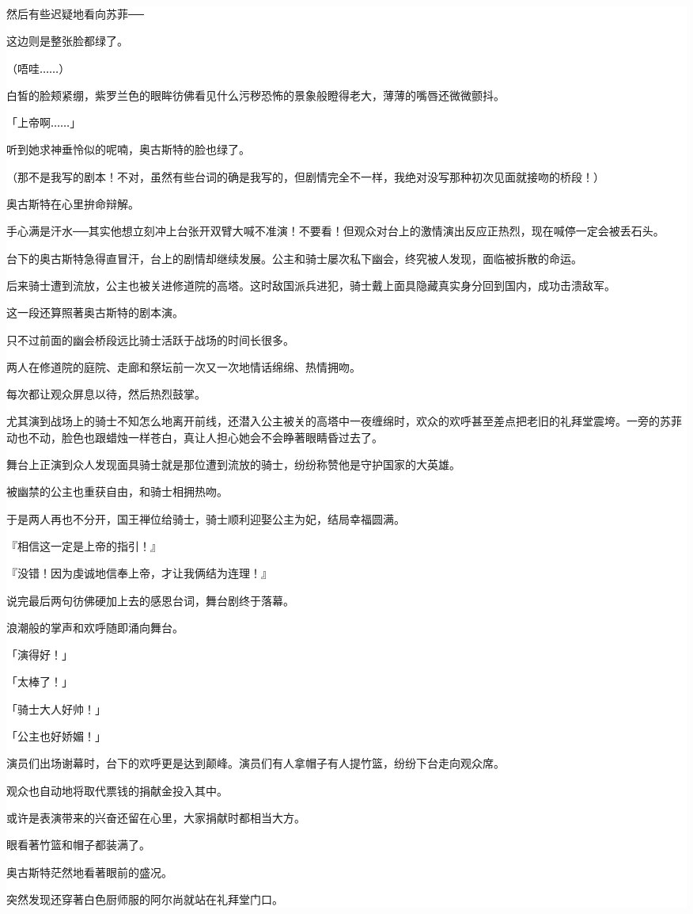 然后有些迟疑地看向苏菲──

这边则是整张脸都绿了。

（唔哇……）

白皙的脸颊紧绷，紫罗兰色的眼眸彷佛看见什么污秽恐怖的景象般瞪得老大，薄薄的嘴唇还微微颤抖。

「上帝啊……」

听到她求神垂怜似的呢喃，奥古斯特的脸也绿了。

（那不是我写的剧本！不对，虽然有些台词的确是我写的，但剧情完全不一样，我绝对没写那种初次见面就接吻的桥段！）

奥古斯特在心里拚命辩解。

手心满是汗水──其实他想立刻冲上台张开双臂大喊不准演！不要看！但观众对台上的激情演出反应正热烈，现在喊停一定会被丢石头。

台下的奥古斯特急得直冒汗，台上的剧情却继续发展。公主和骑士屡次私下幽会，终究被人发现，面临被拆散的命运。

后来骑士遭到流放，公主也被关进修道院的高塔。这时敌国派兵进犯，骑士戴上面具隐藏真实身分回到国内，成功击溃敌军。

这一段还算照著奥古斯特的剧本演。

只不过前面的幽会桥段远比骑士活跃于战场的时间长很多。

两人在修道院的庭院、走廊和祭坛前一次又一次地情话绵绵、热情拥吻。

每次都让观众屏息以待，然后热烈鼓掌。

尤其演到战场上的骑士不知怎么地离开前线，还潜入公主被关的高塔中一夜缠绵时，欢众的欢呼甚至差点把老旧的礼拜堂震垮。一旁的苏菲动也不动，脸色也跟蜡烛一样苍白，真让人担心她会不会睁著眼睛昏过去了。

舞台上正演到众人发现面具骑士就是那位遭到流放的骑士，纷纷称赞他是守护国家的大英雄。

被幽禁的公主也重获自由，和骑士相拥热吻。

于是两人再也不分开，国王禅位给骑士，骑士顺利迎娶公主为妃，结局幸福圆满。

『相信这一定是上帝的指引！』

『没错！因为虔诚地信奉上帝，才让我俩结为连理！』

说完最后两句彷佛硬加上去的感恩台词，舞台剧终于落幕。

浪潮般的掌声和欢呼随即涌向舞台。

「演得好！」

「太棒了！」

「骑士大人好帅！」

「公主也好娇媚！」

演员们出场谢幕时，台下的欢呼更是达到颠峰。演员们有人拿帽子有人提竹篮，纷纷下台走向观众席。

观众也自动地将取代票钱的捐献金投入其中。

或许是表演带来的兴奋还留在心里，大家捐献时都相当大方。

眼看著竹篮和帽子都装满了。

奥古斯特茫然地看著眼前的盛况。

突然发现还穿著白色厨师服的阿尔尚就站在礼拜堂门口。
